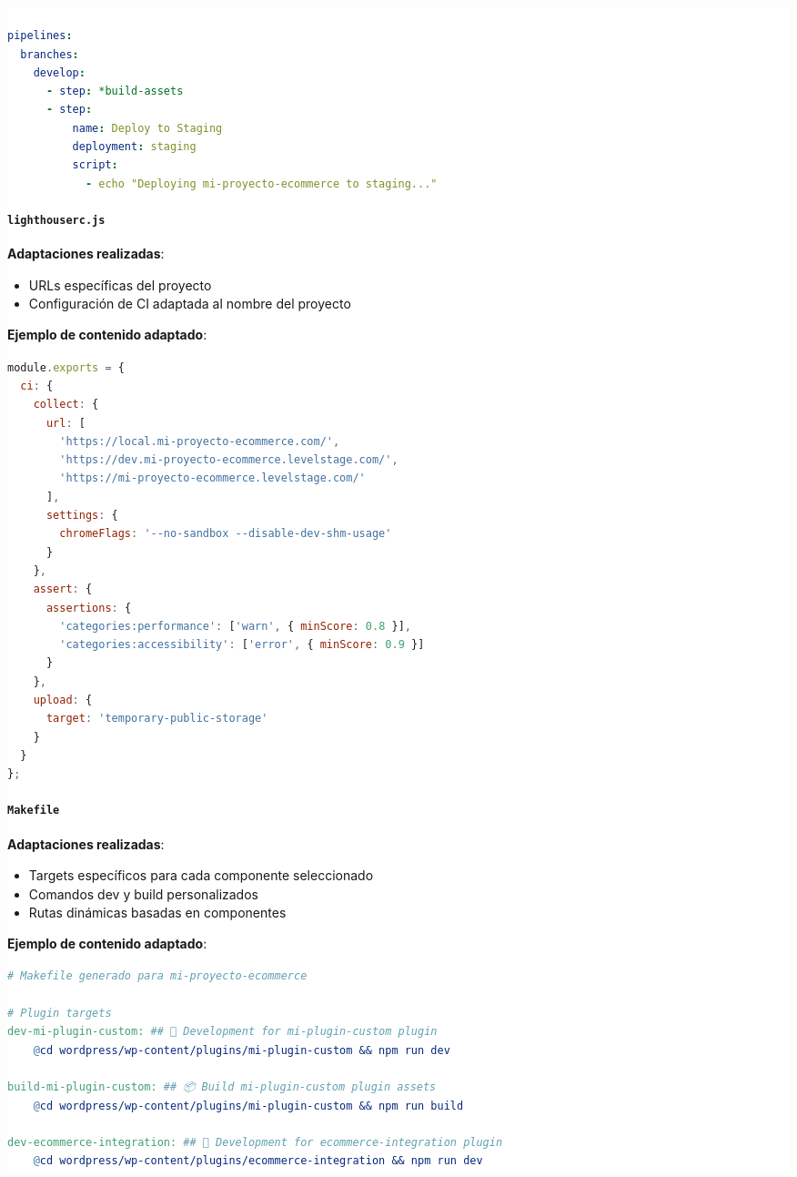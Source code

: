 ```yaml

pipelines:
  branches:
    develop:
      - step: *build-assets
      - step:
          name: Deploy to Staging
          deployment: staging
          script:
            - echo "Deploying mi-proyecto-ecommerce to staging..."
```

#### `lighthouserc.js`

**Adaptaciones realizadas**:
- URLs específicas del proyecto
- Configuración de CI adaptada al nombre del proyecto

**Ejemplo de contenido adaptado**:
```javascript
module.exports = {
  ci: {
    collect: {
      url: [
        'https://local.mi-proyecto-ecommerce.com/',
        'https://dev.mi-proyecto-ecommerce.levelstage.com/',
        'https://mi-proyecto-ecommerce.levelstage.com/'
      ],
      settings: {
        chromeFlags: '--no-sandbox --disable-dev-shm-usage'
      }
    },
    assert: {
      assertions: {
        'categories:performance': ['warn', { minScore: 0.8 }],
        'categories:accessibility': ['error', { minScore: 0.9 }]
      }
    },
    upload: {
      target: 'temporary-public-storage'
    }
  }
};
```

#### `Makefile`

**Adaptaciones realizadas**:
- Targets específicos para cada componente seleccionado
- Comandos dev y build personalizados
- Rutas dinámicas basadas en componentes

**Ejemplo de contenido adaptado**:
```makefile
# Makefile generado para mi-proyecto-ecommerce

# Plugin targets
dev-mi-plugin-custom: ## 🧩 Development for mi-plugin-custom plugin
    @cd wordpress/wp-content/plugins/mi-plugin-custom && npm run dev

build-mi-plugin-custom: ## 📦 Build mi-plugin-custom plugin assets
    @cd wordpress/wp-content/plugins/mi-plugin-custom && npm run build

dev-ecommerce-integration: ## 🧩 Development for ecommerce-integration plugin
    @cd wordpress/wp-content/plugins/ecommerce-integration && npm run dev
```